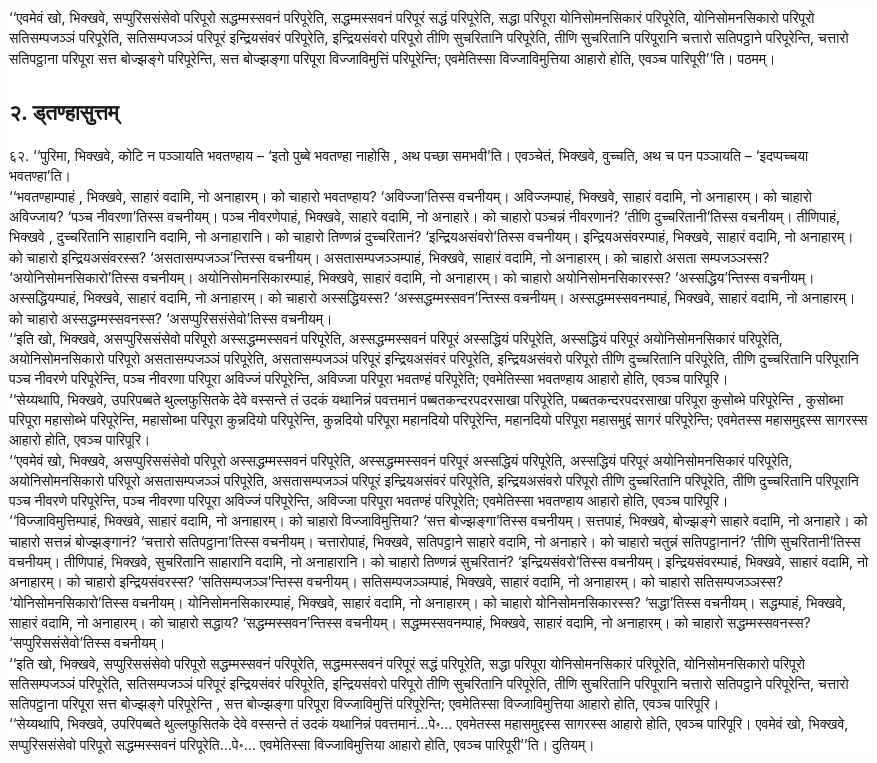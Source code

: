 ‘‘एवमेवं खो, भिक्खवे, सप्पुरिससंसेवो परिपूरो सद्धम्मस्सवनं परिपूरेति, सद्धम्मस्सवनं परिपूरं सद्धं परिपूरेति, सद्धा परिपूरा योनिसोमनसिकारं परिपूरेति, योनिसोमनसिकारो परिपूरो सतिसम्पजञ्ञं परिपूरेति, सतिसम्पजञ्ञं परिपूरं इन्द्रियसंवरं परिपूरेति, इन्द्रियसंवरो परिपूरो तीणि सुचरितानि परिपूरेति, तीणि सुचरितानि परिपूरानि चत्तारो सतिपट्ठाने परिपूरेन्ति, चत्तारो सतिपट्ठाना परिपूरा सत्त बोज्झङ्गे परिपूरेन्ति, सत्त बोज्झङ्गा परिपूरा विज्जाविमुत्तिं परिपूरेन्ति; एवमेतिस्सा विज्जाविमुत्तिया आहारो होति, एवञ्च पारिपूरी’’ति। पठमम्।  


## २. ड्तण्हासुत्तम्

६२. ‘‘पुरिमा, भिक्खवे, कोटि न पञ्ञायति भवतण्हाय – ‘इतो पुब्बे भवतण्हा नाहोसि , अथ पच्छा समभवी’ति। एवञ्चेतं, भिक्खवे, वुच्चति, अथ च पन पञ्ञायति – ‘इदप्पच्चया भवतण्हा’ति।  
‘‘भवतण्हाम्पाहं , भिक्खवे, साहारं वदामि, नो अनाहारम्। को चाहारो भवतण्हाय? ‘अविज्जा’तिस्स वचनीयम्। अविज्जम्पाहं, भिक्खवे, साहारं वदामि, नो अनाहारम्। को चाहारो अविज्जाय? ‘पञ्च नीवरणा’तिस्स वचनीयम्। पञ्च नीवरणेपाहं, भिक्खवे, साहारे वदामि, नो अनाहारे। को चाहारो पञ्चन्नं नीवरणानं? ‘तीणि दुच्चरितानी’तिस्स वचनीयम्। तीणिपाहं, भिक्खवे , दुच्चरितानि साहारानि वदामि, नो अनाहारानि। को चाहारो तिण्णन्नं दुच्चरितानं? ‘इन्द्रियअसंवरो’तिस्स वचनीयम्। इन्द्रियअसंवरम्पाहं, भिक्खवे, साहारं वदामि, नो अनाहारम्। को चाहारो इन्द्रियअसंवरस्स? ‘असतासम्पजञ्ञ’न्तिस्स वचनीयम्। असतासम्पजञ्ञम्पाहं, भिक्खवे, साहारं वदामि, नो अनाहारम्। को चाहारो असता सम्पजञ्ञस्स? ‘अयोनिसोमनसिकारो’तिस्स वचनीयम्। अयोनिसोमनसिकारम्पाहं, भिक्खवे, साहारं वदामि, नो अनाहारम्। को चाहारो अयोनिसोमनसिकारस्स? ‘अस्सद्धिय’न्तिस्स वचनीयम्। अस्सद्धियम्पाहं, भिक्खवे, साहारं वदामि, नो अनाहारम्। को चाहारो अस्सद्धियस्स? ‘अस्सद्धम्मस्सवन’न्तिस्स वचनीयम्। अस्सद्धम्मस्सवनम्पाहं, भिक्खवे, साहारं वदामि, नो अनाहारम्। को चाहारो अस्सद्धम्मस्सवनस्स? ‘असप्पुरिससंसेवो’तिस्स वचनीयम्।  
‘‘इति खो, भिक्खवे, असप्पुरिससंसेवो परिपूरो अस्सद्धम्मस्सवनं परिपूरेति, अस्सद्धम्मस्सवनं परिपूरं अस्सद्धियं परिपूरेति, अस्सद्धियं परिपूरं अयोनिसोमनसिकारं परिपूरेति, अयोनिसोमनसिकारो परिपूरो असतासम्पजञ्ञं परिपूरेति, असतासम्पजञ्ञं परिपूरं इन्द्रियअसंवरं परिपूरेति, इन्द्रियअसंवरो परिपूरो तीणि दुच्चरितानि परिपूरेति, तीणि दुच्चरितानि परिपूरानि पञ्च नीवरणे परिपूरेन्ति, पञ्च नीवरणा परिपूरा अविज्जं परिपूरेन्ति, अविज्जा परिपूरा भवतण्हं परिपूरेति; एवमेतिस्सा भवतण्हाय आहारो होति, एवञ्च पारिपूरि।  
‘‘सेय्यथापि, भिक्खवे, उपरिपब्बते थुल्लफुसितके देवे वस्सन्ते तं उदकं यथानिन्नं पवत्तमानं पब्बतकन्दरपदरसाखा परिपूरेति, पब्बतकन्दरपदरसाखा परिपूरा कुसोब्भे परिपूरेन्ति , कुसोब्भा परिपूरा महासोब्भे परिपूरेन्ति, महासोब्भा परिपूरा कुन्नदियो परिपूरेन्ति, कुन्नदियो परिपूरा महानदियो परिपूरेन्ति, महानदियो परिपूरा महासमुद्दं सागरं परिपूरेन्ति; एवमेतस्स महासमुद्दस्स सागरस्स आहारो होति, एवञ्च पारिपूरि।  
‘‘एवमेवं खो, भिक्खवे, असप्पुरिससंसेवो परिपूरो अस्सद्धम्मस्सवनं परिपूरेति, अस्सद्धम्मस्सवनं परिपूरं अस्सद्धियं परिपूरेति, अस्सद्धियं परिपूरं अयोनिसोमनसिकारं परिपूरेति, अयोनिसोमनसिकारो परिपूरो असतासम्पजञ्ञं परिपूरेति, असतासम्पजञ्ञं परिपूरं इन्द्रियअसंवरं परिपूरेति, इन्द्रियअसंवरो परिपूरो तीणि दुच्चरितानि परिपूरेति, तीणि दुच्चरितानि परिपूरानि पञ्च नीवरणे परिपूरेन्ति, पञ्च नीवरणा परिपूरा अविज्जं परिपूरेन्ति, अविज्जा परिपूरा भवतण्हं परिपूरेति; एवमेतिस्सा भवतण्हाय आहारो होति, एवञ्च पारिपूरि।  
‘‘विज्जाविमुत्तिम्पाहं, भिक्खवे, साहारं वदामि, नो अनाहारम्। को चाहारो विज्जाविमुत्तिया? ‘सत्त बोज्झङ्गा’तिस्स वचनीयम्। सत्तपाहं, भिक्खवे, बोज्झङ्गे साहारे वदामि, नो अनाहारे। को चाहारो सत्तन्नं बोज्झङ्गानं? ‘चत्तारो सतिपट्ठाना’तिस्स वचनीयम्। चत्तारोपाहं, भिक्खवे, सतिपट्ठाने साहारे वदामि, नो अनाहारे। को चाहारो चतुन्नं सतिपट्ठानानं? ‘तीणि सुचरितानी’तिस्स वचनीयम्। तीणिपाहं, भिक्खवे, सुचरितानि साहारानि वदामि, नो अनाहारानि। को चाहारो तिण्णन्नं सुचरितानं? ‘इन्द्रियसंवरो’तिस्स वचनीयम्। इन्द्रियसंवरम्पाहं, भिक्खवे, साहारं वदामि, नो अनाहारम्। को चाहारो इन्द्रियसंवरस्स? ‘सतिसम्पजञ्ञ’न्तिस्स वचनीयम्। सतिसम्पजञ्ञम्पाहं, भिक्खवे, साहारं वदामि, नो अनाहारम्। को चाहारो सतिसम्पजञ्ञस्स? ‘योनिसोमनसिकारो’तिस्स वचनीयम्। योनिसोमनसिकारम्पाहं, भिक्खवे, साहारं वदामि, नो अनाहारम्। को चाहारो योनिसोमनसिकारस्स? ‘सद्धा’तिस्स वचनीयम्। सद्धम्पाहं, भिक्खवे, साहारं वदामि, नो अनाहारम्। को चाहारो सद्धाय? ‘सद्धम्मस्सवन’न्तिस्स वचनीयम्। सद्धम्मस्सवनम्पाहं, भिक्खवे, साहारं वदामि, नो अनाहारम्। को चाहारो सद्धम्मस्सवनस्स? ‘सप्पुरिससंसेवो’तिस्स वचनीयम्।  
‘‘इति खो, भिक्खवे, सप्पुरिससंसेवो परिपूरो सद्धम्मस्सवनं परिपूरेति, सद्धम्मस्सवनं परिपूरं सद्धं परिपूरेति, सद्धा परिपूरा योनिसोमनसिकारं परिपूरेति, योनिसोमनसिकारो परिपूरो सतिसम्पजञ्ञं परिपूरेति, सतिसम्पजञ्ञं परिपूरं इन्द्रियसंवरं परिपूरेति, इन्द्रियसंवरो परिपूरो तीणि सुचरितानि परिपूरेति, तीणि सुचरितानि परिपूरानि चत्तारो सतिपट्ठाने परिपूरेन्ति, चत्तारो सतिपट्ठाना परिपूरा सत्त बोज्झङ्गे परिपूरेन्ति , सत्त बोज्झङ्गा परिपूरा विज्जाविमुत्तिं परिपूरेन्ति; एवमेतिस्सा विज्जाविमुत्तिया आहारो होति, एवञ्च पारिपूरि।  
‘‘सेय्यथापि, भिक्खवे, उपरिपब्बते थुल्लफुसितके देवे वस्सन्ते तं उदकं यथानिन्नं पवत्तमानं…पे॰… एवमेतस्स महासमुद्दस्स सागरस्स आहारो होति, एवञ्च पारिपूरि। एवमेवं खो, भिक्खवे, सप्पुरिससंसेवो परिपूरो सद्धम्मस्सवनं परिपूरेति…पे॰… एवमेतिस्सा विज्जाविमुत्तिया आहारो होति, एवञ्च पारिपूरी’’ति। दुतियम्।  
